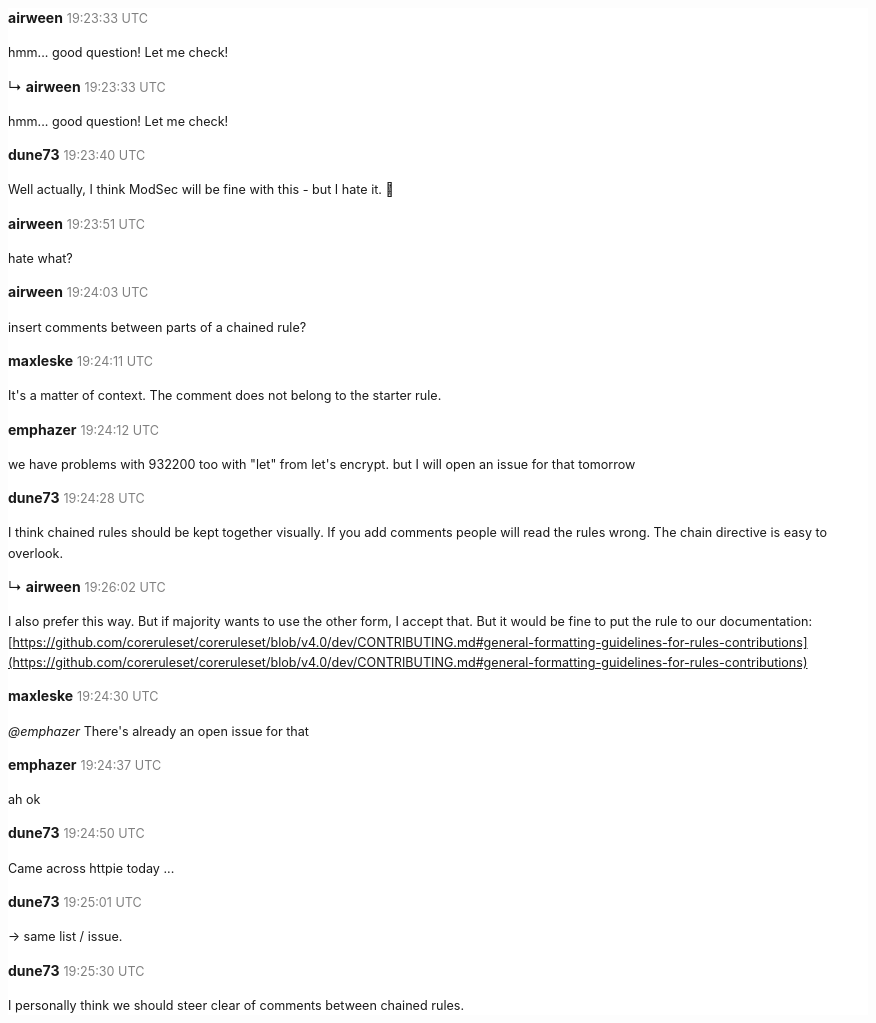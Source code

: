 **airween** <span style="color: grey; font-size: 90%;">19:23:33 UTC</span>

<span style="font-size: 90%;">hmm... good question! Let me check!</span>

↳ **airween** <span style="color: grey; font-size: 90%;">19:23:33 UTC</span>

<span style="font-size: 90%;">hmm... good question! Let me check!</span>

**dune73** <span style="color: grey; font-size: 90%;">19:23:40 UTC</span>

<span style="font-size: 90%;">Well actually, I think ModSec will be fine with this - but I hate it. :slightly_smiling_face:</span>

**airween** <span style="color: grey; font-size: 90%;">19:23:51 UTC</span>

<span style="font-size: 90%;">hate what?</span>

**airween** <span style="color: grey; font-size: 90%;">19:24:03 UTC</span>

<span style="font-size: 90%;">insert comments between parts of a chained rule?</span>

**maxleske** <span style="color: grey; font-size: 90%;">19:24:11 UTC</span>

<span style="font-size: 90%;">It's a matter of context. The comment does not belong to the starter rule.</span>

**emphazer** <span style="color: grey; font-size: 90%;">19:24:12 UTC</span>

<span style="font-size: 90%;">we have problems with 932200 too with "let" from let's encrypt. but I will open an issue for that tomorrow</span>

**dune73** <span style="color: grey; font-size: 90%;">19:24:28 UTC</span>

<span style="font-size: 90%;">I think chained rules should be kept together visually. If you add comments people will read the rules wrong. The chain directive is easy to overlook.</span>

↳ **airween** <span style="color: grey; font-size: 90%;">19:26:02 UTC</span>

<span style="font-size: 90%;">I also prefer this way. But if majority wants to use the other form, I accept that. But it would be fine to put the rule to our documentation: [https://github.com/coreruleset/coreruleset/blob/v4.0/dev/CONTRIBUTING.md#general-formatting-guidelines-for-rules-contributions](https://github.com/coreruleset/coreruleset/blob/v4.0/dev/CONTRIBUTING.md#general-formatting-guidelines-for-rules-contributions)</span>

**maxleske** <span style="color: grey; font-size: 90%;">19:24:30 UTC</span>

<span style="font-size: 90%;">_@emphazer_ There's already an open issue for that</span>

**emphazer** <span style="color: grey; font-size: 90%;">19:24:37 UTC</span>

<span style="font-size: 90%;">ah ok</span>

**dune73** <span style="color: grey; font-size: 90%;">19:24:50 UTC</span>

<span style="font-size: 90%;">Came across httpie today ...</span>

**dune73** <span style="color: grey; font-size: 90%;">19:25:01 UTC</span>

<span style="font-size: 90%;">-> same list / issue.</span>

**dune73** <span style="color: grey; font-size: 90%;">19:25:30 UTC</span>

<span style="font-size: 90%;">I personally think we should steer clear of comments between chained rules.</span>

